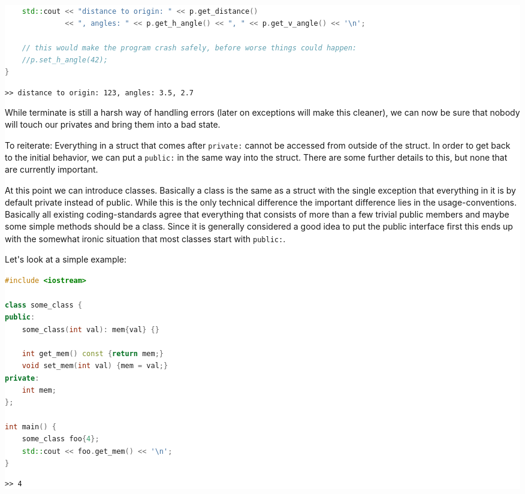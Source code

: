 ```cpp
	std::cout << "distance to origin: " << p.get_distance()
	          << ", angles: " << p.get_h_angle() << ", " << p.get_v_angle() << '\n';

	// this would make the program crash safely, before worse things could happen:
	//p.set_h_angle(42);
}
```
```
>> distance to origin: 123, angles: 3.5, 2.7
```

While terminate is still a harsh way of handling errors (later on exceptions will make this cleaner),
we can now be sure that nobody will touch our privates and bring them into a bad state.

To reiterate: Everything in a struct that comes after `private:` cannot be accessed from outside of the
struct. In order to get back to the initial behavior, we can put a `public:` in the same way into the
struct. There are some further details to this, but none that are currently important.

At this point we can introduce classes. Basically a class is the same as a struct with the single
exception that everything in it is by default private instead of public. While this is the only
technical difference the important difference lies in the usage-conventions. Basically all existing
coding-standards agree that everything that consists of more than a few trivial public members and
maybe some simple methods should be a class. Since it is generally considered a good idea to put the
public interface first this ends up with the somewhat ironic situation that most classes start with
`public:`.

Let's look at a simple example:

```cpp
#include <iostream>

class some_class {
public:
	some_class(int val): mem{val} {}
	
	int get_mem() const {return mem;}
	void set_mem(int val) {mem = val;}
private:
	int mem;
};

int main() {
	some_class foo{4};
	std::cout << foo.get_mem() << '\n';
}
```
```
>> 4
```
